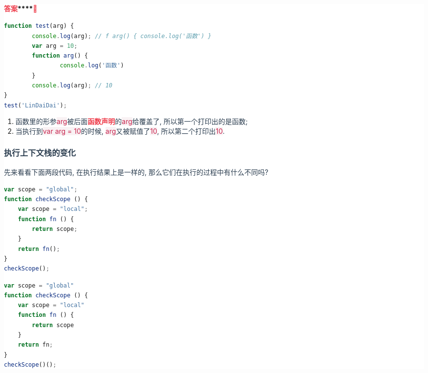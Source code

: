**<font style="color:rgb(238, 63, 77);">答案</font>****<font style="color:rgb(238, 63, 77);">📖</font>**

```javascript
function test(arg) {
		console.log(arg); // f arg() { console.log('函数') }
		var arg = 10;
		function arg() {
				console.log('函数')
		}
		console.log(arg); // 10
}
test('LinDaiDai');
```

1. <font style="color:rgb(44, 62, 80);">函数里的形参</font><font style="color:rgb(199, 37, 78);background-color:rgb(249, 242, 244);">arg</font><font style="color:rgb(44, 62, 80);">被后面</font>**<font style="color:rgb(238, 63, 77);">函数声明</font>**<font style="color:rgb(44, 62, 80);">的</font><font style="color:rgb(199, 37, 78);background-color:rgb(249, 242, 244);">arg</font><font style="color:rgb(44, 62, 80);">给覆盖了, 所以第一个打印出的是函数;</font>
2. <font style="color:rgb(44, 62, 80);">当执行到</font><font style="color:rgb(199, 37, 78);background-color:rgb(249, 242, 244);">var arg = 10</font><font style="color:rgb(44, 62, 80);">的时候,</font><font style="color:rgb(44, 62, 80);"> </font><font style="color:rgb(199, 37, 78);background-color:rgb(249, 242, 244);">arg</font><font style="color:rgb(44, 62, 80);">又被赋值了</font><font style="color:rgb(199, 37, 78);background-color:rgb(249, 242, 244);">10</font><font style="color:rgb(44, 62, 80);">, 所以第二个打印出</font><font style="color:rgb(199, 37, 78);background-color:rgb(249, 242, 244);">10</font><font style="color:rgb(44, 62, 80);">.</font>

### [](https://www.123fe.net/blog-docs/javaScript2/20-JavaScript%E8%BF%9B%E9%98%B6_%E6%89%A7%E8%A1%8C%E4%B8%8A%E4%B8%8B%E6%96%87%E6%A0%88%E5%92%8C%E5%8F%98%E9%87%8F%E5%AF%B9%E8%B1%A1.html#%E6%89%A7%E8%A1%8C%E4%B8%8A%E4%B8%8B%E6%96%87%E6%A0%88%E7%9A%84%E5%8F%98%E5%8C%96)<font style="color:rgb(44, 62, 80);">执行上下文栈的变化</font>
<font style="color:rgb(44, 62, 80);">先来看看下面两段代码, 在执行结果上是一样的, 那么它们在执行的过程中有什么不同吗?</font>

```javascript
var scope = "global";
function checkScope () {
	var scope = "local";
	function fn () {
		return scope;
	}
	return fn();
}
checkScope();
```

```javascript
var scope = "global"
function checkScope () {
	var scope = "local"
	function fn () {
		return scope
	}
	return fn;
}
checkScope()();
```
